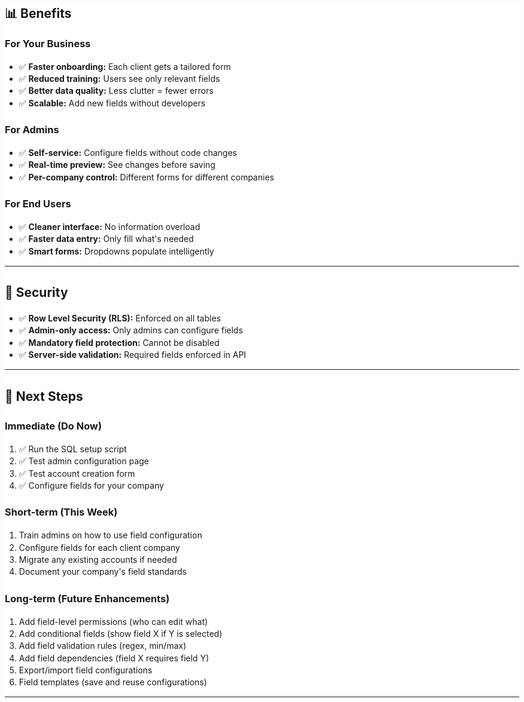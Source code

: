 
## 📊 Benefits

### For Your Business
- ✅ **Faster onboarding:** Each client gets a tailored form
- ✅ **Reduced training:** Users see only relevant fields
- ✅ **Better data quality:** Less clutter = fewer errors
- ✅ **Scalable:** Add new fields without developers

### For Admins
- ✅ **Self-service:** Configure fields without code changes
- ✅ **Real-time preview:** See changes before saving
- ✅ **Per-company control:** Different forms for different companies

### For End Users
- ✅ **Cleaner interface:** No information overload
- ✅ **Faster data entry:** Only fill what's needed
- ✅ **Smart forms:** Dropdowns populate intelligently

---

## 🔐 Security

- ✅ **Row Level Security (RLS):** Enforced on all tables
- ✅ **Admin-only access:** Only admins can configure fields
- ✅ **Mandatory field protection:** Cannot be disabled
- ✅ **Server-side validation:** Required fields enforced in API

---

## 🚀 Next Steps

### Immediate (Do Now)
1. ✅ Run the SQL setup script
2. ✅ Test admin configuration page
3. ✅ Test account creation form
4. ✅ Configure fields for your company

### Short-term (This Week)
1. Train admins on how to use field configuration
2. Configure fields for each client company
3. Migrate any existing accounts if needed
4. Document your company's field standards

### Long-term (Future Enhancements)
1. Add field-level permissions (who can edit what)
2. Add conditional fields (show field X if Y is selected)
3. Add field validation rules (regex, min/max)
4. Add field dependencies (field X requires field Y)
5. Export/import field configurations
6. Field templates (save and reuse configurations)

---